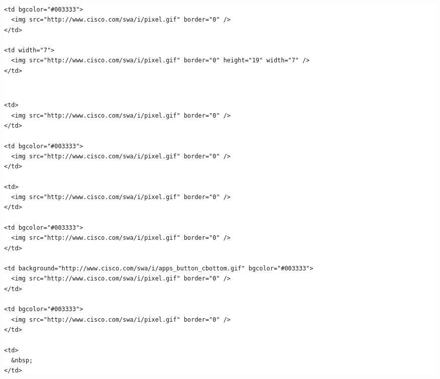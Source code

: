     <td bgcolor="#003333">
      <img src="http://www.cisco.com/swa/i/pixel.gif" border="0" />
    </td>
    
    <td width="7">
      <img src="http://www.cisco.com/swa/i/pixel.gif" border="0" height="19" width="7" />
    </td>
  </tr>
  
  <tr>
    <td>
      &nbsp;
    </td>
    
    <td>
      <img src="http://www.cisco.com/swa/i/pixel.gif" border="0" />
    </td>
    
    <td bgcolor="#003333">
      <img src="http://www.cisco.com/swa/i/pixel.gif" border="0" />
    </td>
    
    <td>
      <img src="http://www.cisco.com/swa/i/pixel.gif" border="0" />
    </td>
    
    <td bgcolor="#003333">
      <img src="http://www.cisco.com/swa/i/pixel.gif" border="0" />
    </td>
    
    <td background="http://www.cisco.com/swa/i/apps_button_cbottom.gif" bgcolor="#003333">
      <img src="http://www.cisco.com/swa/i/pixel.gif" border="0" />
    </td>
    
    <td bgcolor="#003333">
      <img src="http://www.cisco.com/swa/i/pixel.gif" border="0" />
    </td>
    
    <td>
      &nbsp;
    </td>
  </tr>
</table>












